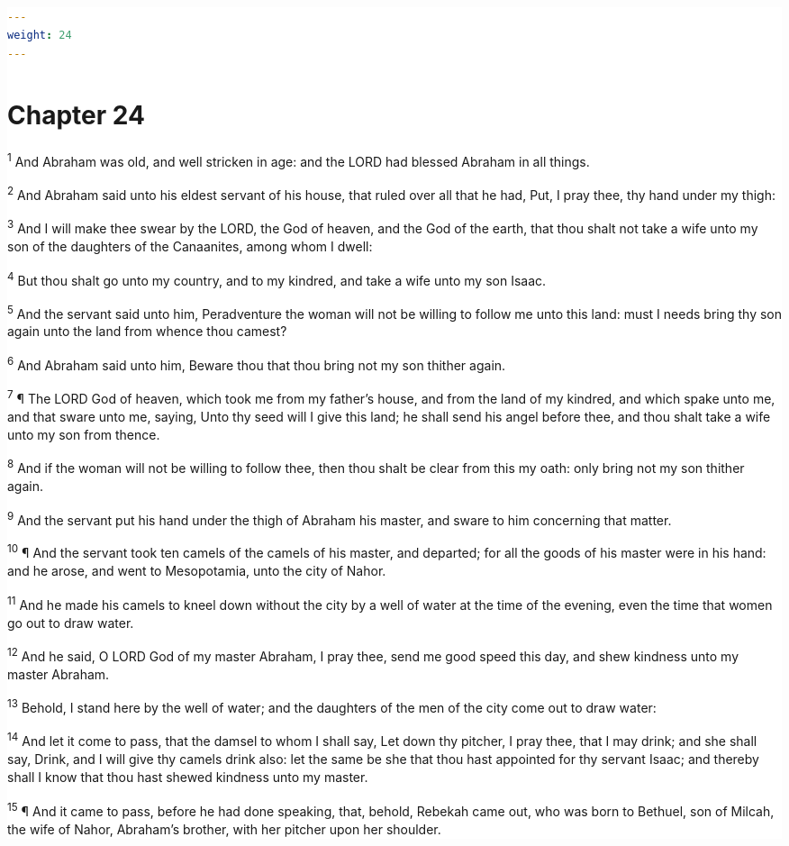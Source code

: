 ```yaml
---
weight: 24
---
```


# Chapter 24

<sup>1</sup> And Abraham was old, and well stricken in age: and the LORD had blessed Abraham in all things. 

<sup>2</sup> And Abraham said unto his eldest servant of his house, that ruled over all that he had, Put, I pray thee, thy hand under my thigh: 

<sup>3</sup> And I will make thee swear by the LORD, the God of heaven, and the God of the earth, that thou shalt not take a wife unto my son of the daughters of the Canaanites, among whom I dwell: 

<sup>4</sup> But thou shalt go unto my country, and to my kindred, and take a wife unto my son Isaac. 

<sup>5</sup> And the servant said unto him, Peradventure the woman will not be willing to follow me unto this land: must I needs bring thy son again unto the land from whence thou camest? 

<sup>6</sup> And Abraham said unto him, Beware thou that thou bring not my son thither again. 

<sup>7</sup> ¶ The LORD God of heaven, which took me from my father’s house, and from the land of my kindred, and which spake unto me, and that sware unto me, saying, Unto thy seed will I give this land; he shall send his angel before thee, and thou shalt take a wife unto my son from thence. 

<sup>8</sup> And if the woman will not be willing to follow thee, then thou shalt be clear from this my oath: only bring not my son thither again. 

<sup>9</sup> And the servant put his hand under the thigh of Abraham his master, and sware to him concerning that matter. 

<sup>10</sup> ¶ And the servant took ten camels of the camels of his master, and departed; for all the goods of his master were in his hand: and he arose, and went to Mesopotamia, unto the city of Nahor. 

<sup>11</sup> And he made his camels to kneel down without the city by a well of water at the time of the evening, even the time that women go out to draw water. 

<sup>12</sup> And he said, O LORD God of my master Abraham, I pray thee, send me good speed this day, and shew kindness unto my master Abraham. 

<sup>13</sup> Behold, I stand here by the well of water; and the daughters of the men of the city come out to draw water: 

<sup>14</sup> And let it come to pass, that the damsel to whom I shall say, Let down thy pitcher, I pray thee, that I may drink; and she shall say, Drink, and I will give thy camels drink also: let the same be she that thou hast appointed for thy servant Isaac; and thereby shall I know that thou hast shewed kindness unto my master. 

<sup>15</sup> ¶ And it came to pass, before he had done speaking, that, behold, Rebekah came out, who was born to Bethuel, son of Milcah, the wife of Nahor, Abraham’s brother, with her pitcher upon her shoulder. 

